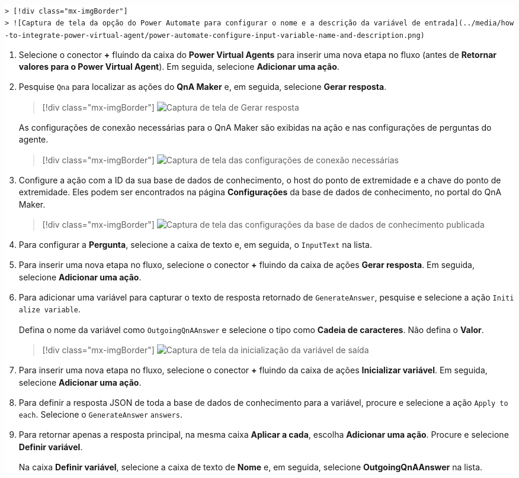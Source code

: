     > [!div class="mx-imgBorder"]
    > ![Captura de tela da opção do Power Automate para configurar o nome e a descrição da variável de entrada](../media/how-to-integrate-power-virtual-agent/power-automate-configure-input-variable-name-and-description.png)

1. Selecione o conector **+** fluindo da caixa do **Power Virtual Agents** para inserir uma nova etapa no fluxo (antes de **Retornar valores para o Power Virtual Agent**). Em seguida, selecione **Adicionar uma ação**.

1. Pesquise `Qna` para localizar as ações do **QnA Maker** e, em seguida, selecione **Gerar resposta**.

    > [!div class="mx-imgBorder"]
    > ![Captura de tela de Gerar resposta](../media/how-to-integrate-power-virtual-agent/generate-answer-action-selected.png)

    As configurações de conexão necessárias para o QnA Maker são exibidas na ação e nas configurações de perguntas do agente.

    > [!div class="mx-imgBorder"]
    > ![Captura de tela das configurações de conexão necessárias](../media/how-to-integrate-power-virtual-agent/generate-answer-knowledge-base-settings.png)

1. Configure a ação com a ID da sua base de dados de conhecimento, o host do ponto de extremidade e a chave do ponto de extremidade. Eles podem ser encontrados na página **Configurações** da base de dados de conhecimento, no portal do QnA Maker.

    > [!div class="mx-imgBorder"]
    > ![Captura de tela das configurações da base de dados de conhecimento publicada](../media/how-to-integrate-power-virtual-agent/published-knowledge-base-settings.png)

1. Para configurar a **Pergunta**, selecione a caixa de texto e, em seguida, o `InputText` na lista.

1. Para inserir uma nova etapa no fluxo, selecione o conector **+** fluindo da caixa de ações **Gerar resposta**. Em seguida, selecione **Adicionar uma ação**.

1. Para adicionar uma variável para capturar o texto de resposta retornado de `GenerateAnswer`, pesquise e selecione a ação `Initialize variable`.

    Defina o nome da variável como `OutgoingQnAAnswer` e selecione o tipo como **Cadeia de caracteres**. Não defina o **Valor**.

    > [!div class="mx-imgBorder"]
    > ![Captura de tela da inicialização da variável de saída](../media/how-to-integrate-power-virtual-agent/initialize-output-variable-for-qna-answer.png)

1. Para inserir uma nova etapa no fluxo, selecione o conector **+** fluindo da caixa de ações **Inicializar variável**. Em seguida, selecione **Adicionar uma ação**.

1. Para definir a resposta JSON de toda a base de dados de conhecimento para a variável, procure e selecione a ação `Apply to each`. Selecione o `GenerateAnswer` `answers`.

1. Para retornar apenas a resposta principal, na mesma caixa **Aplicar a cada**, escolha **Adicionar uma ação**. Procure e selecione **Definir variável**.

    Na caixa **Definir variável**, selecione a caixa de texto de **Nome** e, em seguida, selecione **OutgoingQnAAnswer** na lista.
